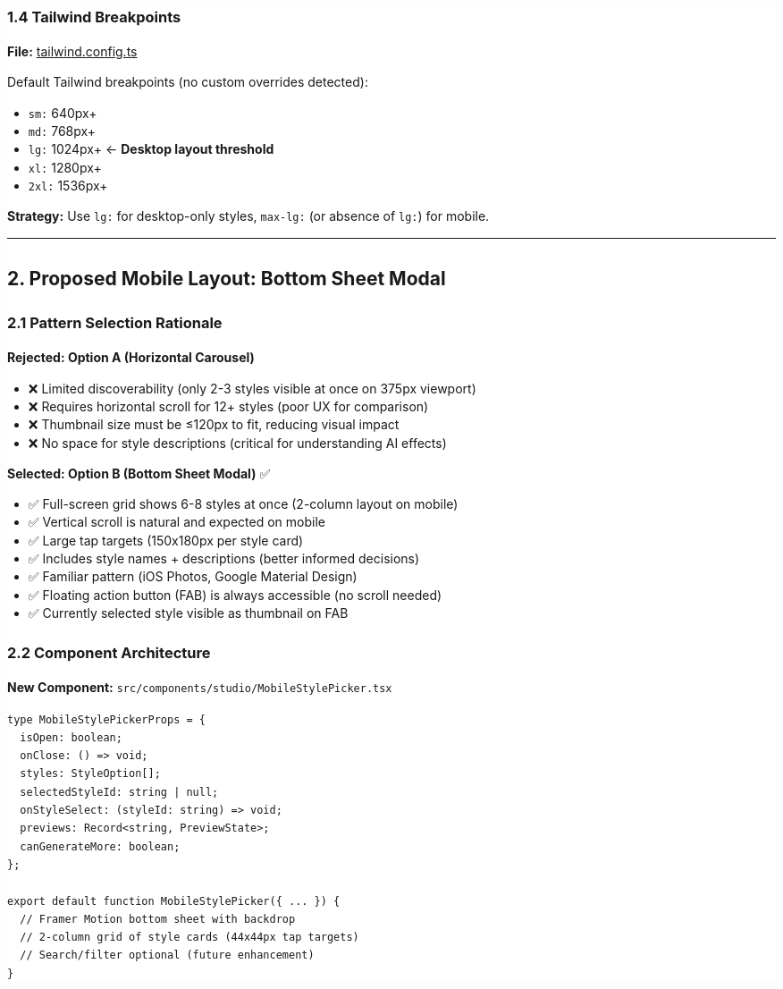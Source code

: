 ### 1.4 Tailwind Breakpoints

**File:** [tailwind.config.ts](../tailwind.config.ts)

Default Tailwind breakpoints (no custom overrides detected):
- `sm:` 640px+
- `md:` 768px+
- `lg:` 1024px+ ← **Desktop layout threshold**
- `xl:` 1280px+
- `2xl:` 1536px+

**Strategy:** Use `lg:` for desktop-only styles, `max-lg:` (or absence of `lg:`) for mobile.

---

## 2. Proposed Mobile Layout: Bottom Sheet Modal

### 2.1 Pattern Selection Rationale

**Rejected: Option A (Horizontal Carousel)**
- ❌ Limited discoverability (only 2-3 styles visible at once on 375px viewport)
- ❌ Requires horizontal scroll for 12+ styles (poor UX for comparison)
- ❌ Thumbnail size must be ≤120px to fit, reducing visual impact
- ❌ No space for style descriptions (critical for understanding AI effects)

**Selected: Option B (Bottom Sheet Modal)** ✅
- ✅ Full-screen grid shows 6-8 styles at once (2-column layout on mobile)
- ✅ Vertical scroll is natural and expected on mobile
- ✅ Large tap targets (150x180px per style card)
- ✅ Includes style names + descriptions (better informed decisions)
- ✅ Familiar pattern (iOS Photos, Google Material Design)
- ✅ Floating action button (FAB) is always accessible (no scroll needed)
- ✅ Currently selected style visible as thumbnail on FAB

### 2.2 Component Architecture

**New Component:** `src/components/studio/MobileStylePicker.tsx`

```tsx
type MobileStylePickerProps = {
  isOpen: boolean;
  onClose: () => void;
  styles: StyleOption[];
  selectedStyleId: string | null;
  onStyleSelect: (styleId: string) => void;
  previews: Record<string, PreviewState>;
  canGenerateMore: boolean;
};

export default function MobileStylePicker({ ... }) {
  // Framer Motion bottom sheet with backdrop
  // 2-column grid of style cards (44x44px tap targets)
  // Search/filter optional (future enhancement)
}
```
